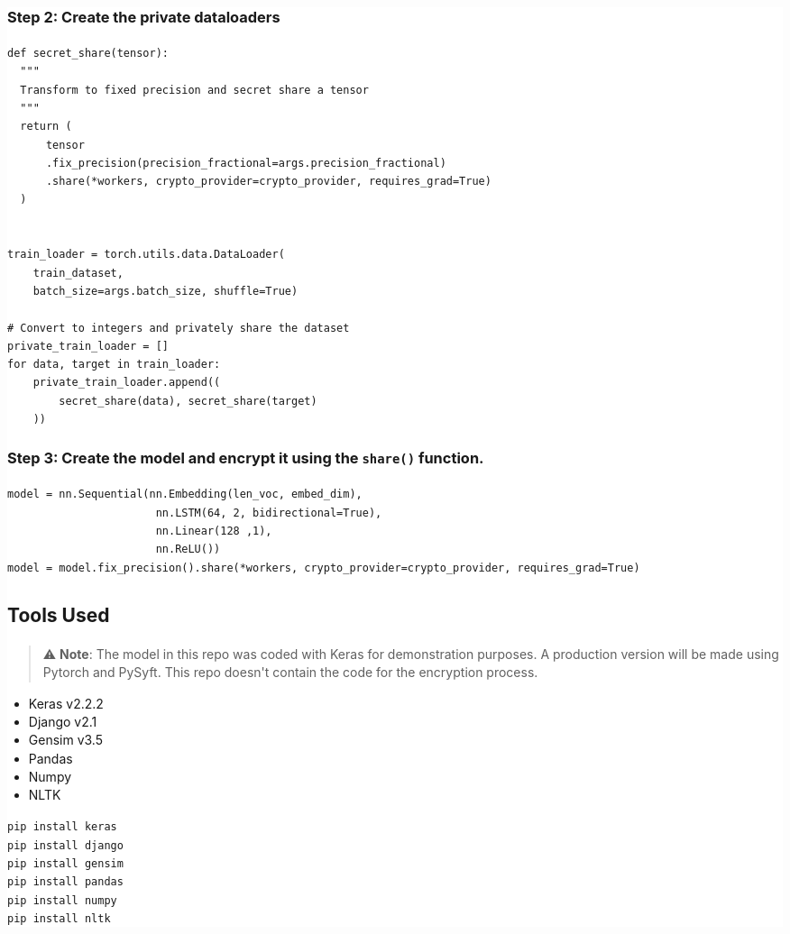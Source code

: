 ### Step 2: Create the private dataloaders
```
def secret_share(tensor):
  """
  Transform to fixed precision and secret share a tensor
  """
  return (
      tensor
      .fix_precision(precision_fractional=args.precision_fractional)
      .share(*workers, crypto_provider=crypto_provider, requires_grad=True)
  )
    

train_loader = torch.utils.data.DataLoader(
    train_dataset,
    batch_size=args.batch_size, shuffle=True)

# Convert to integers and privately share the dataset
private_train_loader = []
for data, target in train_loader:
    private_train_loader.append((
        secret_share(data), secret_share(target)
    ))
```

### Step 3: Create the model and encrypt it using the `share()` function.
```
model = nn.Sequential(nn.Embedding(len_voc, embed_dim),
                       nn.LSTM(64, 2, bidirectional=True),
                       nn.Linear(128 ,1),
                       nn.ReLU())
model = model.fix_precision().share(*workers, crypto_provider=crypto_provider, requires_grad=True)

```

## Tools Used
> ⚠️ **Note**: The model in this repo was 
coded with Keras for demonstration purposes. A production version will be made using Pytorch and PySyft. This repo doesn't contain the code for the encryption process.

- Keras v2.2.2
- Django v2.1
- Gensim v3.5 
- Pandas
- Numpy
- NLTK

```
pip install keras
pip install django
pip install gensim
pip install pandas
pip install numpy 
pip install nltk
```
